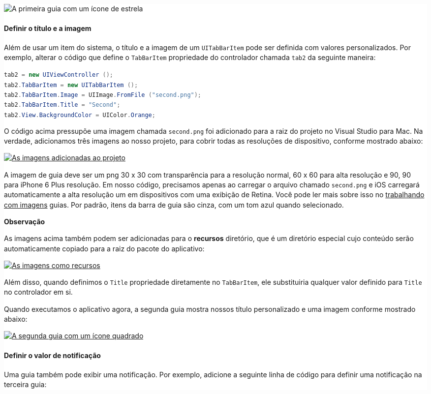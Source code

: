  ![](creating-tabbed-applications-images/04a-tabimage.png "A primeira guia com um ícone de estrela")

 <a name="Setting_the_Title_and_Image" />


#### <a name="setting-the-title-and-image"></a>Definir o título e a imagem

Além de usar um item do sistema, o título e a imagem de um `UITabBarItem` pode ser definida com valores personalizados. Por exemplo, alterar o código que define o `TabBarItem` propriedade do controlador chamada `tab2` da seguinte maneira:

```csharp
tab2 = new UIViewController ();
tab2.TabBarItem = new UITabBarItem ();
tab2.TabBarItem.Image = UIImage.FromFile ("second.png");
tab2.TabBarItem.Title = "Second";
tab2.View.BackgroundColor = UIColor.Orange;
```

O código acima pressupõe uma imagem chamada `second.png` foi adicionado para a raiz do projeto no Visual Studio para Mac. Na verdade, adicionamos três imagens ao nosso projeto, para cobrir todas as resoluções de dispositivo, conforme mostrado abaixo:

 [![](creating-tabbed-applications-images/tabbedimages7new.png "As imagens adicionadas ao projeto")](creating-tabbed-applications-images/tabbedimages7new.png#lightbox)

A imagem de guia deve ser um png 30 x 30 com transparência para a resolução normal, 60 x 60 para alta resolução e 90, 90 para iPhone 6 Plus resolução. Em nosso código, precisamos apenas ao carregar o arquivo chamado `second.png` e iOS carregará automaticamente a alta resolução um em dispositivos com uma exibição de Retina. Você pode ler mais sobre isso no [trabalhando com imagens](~/ios/app-fundamentals/images-icons/index.md) guias. Por padrão, itens da barra de guia são cinza, com um tom azul quando selecionado.

**Observação**

As imagens acima também podem ser adicionadas para o **recursos** diretório, que é um diretório especial cujo conteúdo serão automaticamente copiado para a raiz do pacote do aplicativo:

[![](creating-tabbed-applications-images/tabbedapplication8.png "As imagens como recursos")](creating-tabbed-applications-images/tabbedapplication8.png#lightbox)

Além disso, quando definimos o `Title` propriedade diretamente no `TabBarItem`, ele substituiria qualquer valor definido para `Title` no controlador em si.

Quando executamos o aplicativo agora, a segunda guia mostra nossos título personalizado e uma imagem conforme mostrado abaixo:

[![](creating-tabbed-applications-images/05-customtab.png "A segunda guia com um ícone quadrado")](creating-tabbed-applications-images/05-customtab.png#lightbox)

 <a name="Setting_the_Badge_Value" />


#### <a name="setting-the-badge-value"></a>Definir o valor de notificação

Uma guia também pode exibir uma notificação. Por exemplo, adicione a seguinte linha de código para definir uma notificação na terceira guia:
